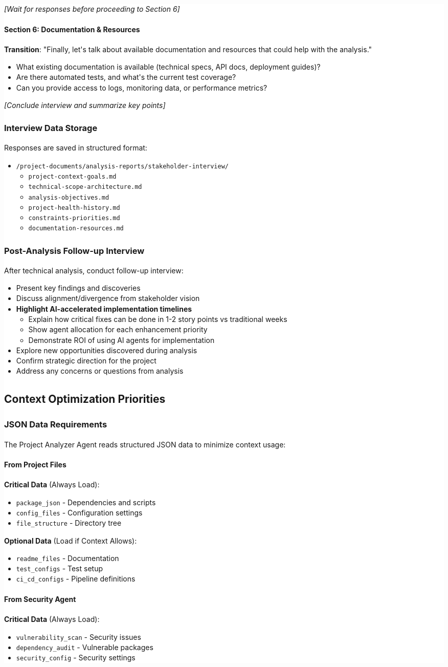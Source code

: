 *[Wait for responses before proceeding to Section 6]*

#### Section 6: Documentation & Resources
**Transition**: "Finally, let's talk about available documentation and resources that could help with the analysis."

- What existing documentation is available (technical specs, API docs, deployment guides)?
- Are there automated tests, and what's the current test coverage?
- Can you provide access to logs, monitoring data, or performance metrics?

*[Conclude interview and summarize key points]*

### Interview Data Storage
Responses are saved in structured format:
- `/project-documents/analysis-reports/stakeholder-interview/`
  - `project-context-goals.md`
  - `technical-scope-architecture.md`
  - `analysis-objectives.md`
  - `project-health-history.md`
  - `constraints-priorities.md`
  - `documentation-resources.md`

### Post-Analysis Follow-up Interview
After technical analysis, conduct follow-up interview:
- Present key findings and discoveries
- Discuss alignment/divergence from stakeholder vision
- **Highlight AI-accelerated implementation timelines**
  - Explain how critical fixes can be done in 1-2 story points vs traditional weeks
  - Show agent allocation for each enhancement priority
  - Demonstrate ROI of using AI agents for implementation
- Explore new opportunities discovered during analysis
- Confirm strategic direction for the project
- Address any concerns or questions from analysis

## Context Optimization Priorities

### JSON Data Requirements
The Project Analyzer Agent reads structured JSON data to minimize context usage:

#### From Project Files
**Critical Data** (Always Load):
- `package_json` - Dependencies and scripts
- `config_files` - Configuration settings
- `file_structure` - Directory tree

**Optional Data** (Load if Context Allows):
- `readme_files` - Documentation
- `test_configs` - Test setup
- `ci_cd_configs` - Pipeline definitions

#### From Security Agent
**Critical Data** (Always Load):
- `vulnerability_scan` - Security issues
- `dependency_audit` - Vulnerable packages
- `security_config` - Security settings
